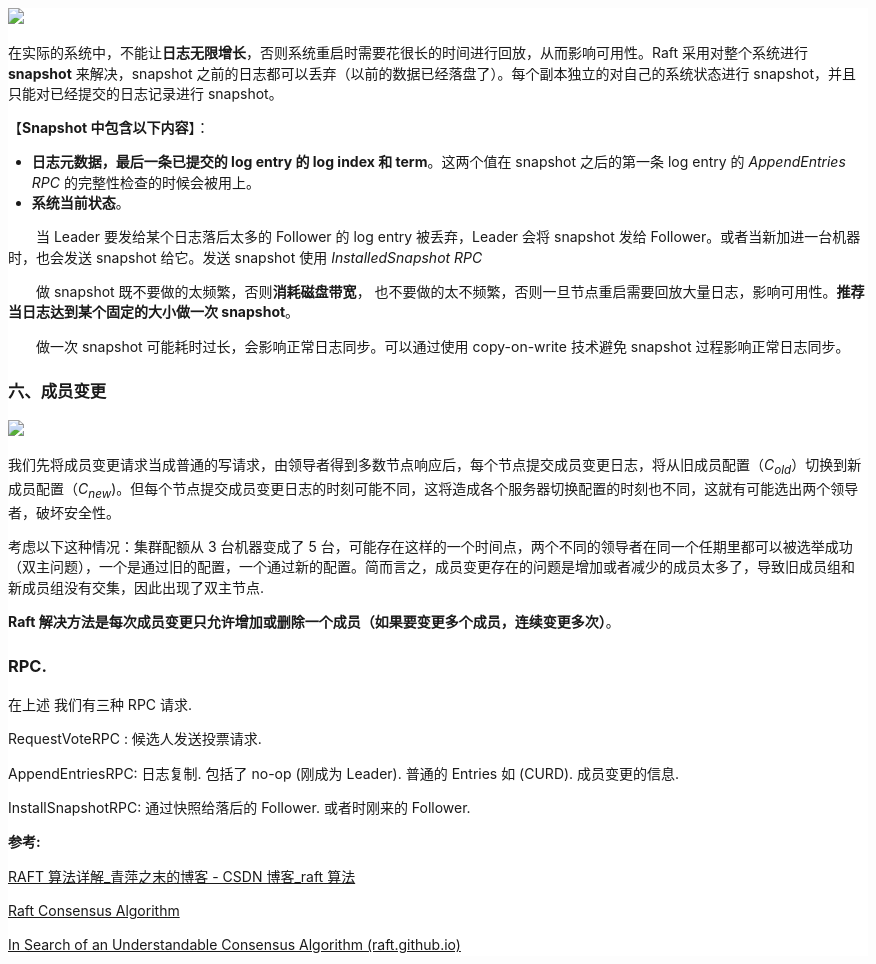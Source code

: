 ![](https://leleyi.github.io/2020/11/09/Java%E5%AE%9E%E7%8E%B0Raft%E7%AE%97%E6%B3%95/6.png)

在实际的系统中，不能让**日志无限增长**，否则系统重启时需要花很长的时间进行回放，从而影响可用性。Raft 采用对整个系统进行 **snapshot** 来解决，snapshot 之前的日志都可以丢弃（以前的数据已经落盘了）。每个副本独立的对自己的系统状态进行 snapshot，并且只能对已经提交的日志记录进行 snapshot。

【**Snapshot 中包含以下内容**】：

*   **日志元数据，最后一条已提交的 log entry 的 log index 和 term**。这两个值在 snapshot 之后的第一条 log entry 的 _AppendEntries RPC_ 的完整性检查的时候会被用上。
*   **系统当前状态**。

  当 Leader 要发给某个日志落后太多的 Follower 的 log entry 被丢弃，Leader 会将 snapshot 发给 Follower。或者当新加进一台机器时，也会发送 snapshot 给它。发送 snapshot 使用 _InstalledSnapshot RPC_

  做 snapshot 既不要做的太频繁，否则**消耗磁盘带宽**， 也不要做的太不频繁，否则一旦节点重启需要回放大量日志，影响可用性。**推荐当日志达到某个固定的大小做一次 snapshot**。

  做一次 snapshot 可能耗时过长，会影响正常日志同步。可以通过使用 copy-on-write 技术避免 snapshot 过程影响正常日志同步。

### [](#六、成员变更 "六、成员变更")六、成员变更

![](https://leleyi.github.io/2020/11/09/Java%E5%AE%9E%E7%8E%B0Raft%E7%AE%97%E6%B3%95/7.png)

我们先将成员变更请求当成普通的写请求，由领导者得到多数节点响应后，每个节点提交成员变更日志，将从旧成员配置（$C_{old}$）切换到新成员配置（$C_{new}$)。但每个节点提交成员变更日志的时刻可能不同，这将造成各个服务器切换配置的时刻也不同，这就有可能选出两个领导者，破坏安全性。

考虑以下这种情况：集群配额从 3 台机器变成了 5 台，可能存在这样的一个时间点，两个不同的领导者在同一个任期里都可以被选举成功（双主问题），一个是通过旧的配置，一个通过新的配置。简而言之，成员变更存在的问题是增加或者减少的成员太多了，导致旧成员组和新成员组没有交集，因此出现了双主节点.

**Raft 解决方法是每次成员变更只允许增加或删除一个成员（如果要变更多个成员，连续变更多次）**。

### [](#RPC "RPC.")RPC.

在上述 我们有三种 RPC 请求.

RequestVoteRPC : 候选人发送投票请求.

AppendEntriesRPC: 日志复制. 包括了 no-op (刚成为 Leader). 普通的 Entries 如 (CURD). 成员变更的信息.

InstallSnapshotRPC: 通过快照给落后的 Follower. 或者时刚来的 Follower.

**参考:**

[RAFT 算法详解_青萍之末的博客 - CSDN 博客_raft 算法](https://blog.csdn.net/daaikuaichuan/article/details/98627822)

[Raft Consensus Algorithm](https://raft.github.io/#implementations)

[In Search of an Understandable Consensus Algorithm (raft.github.io)](https://raft.github.io/raft.pdf)